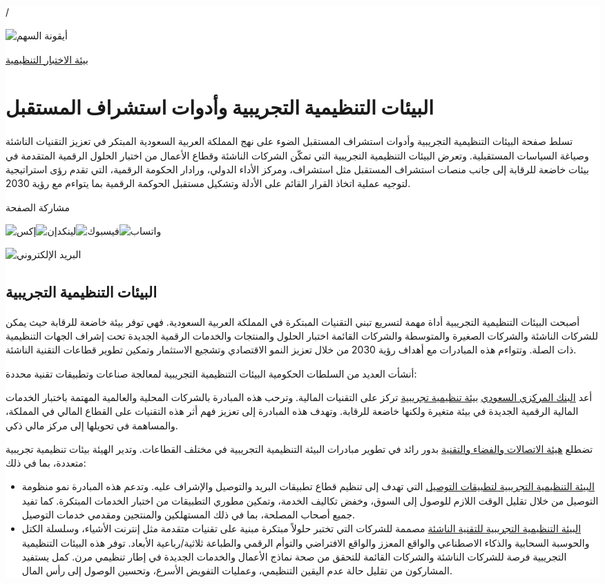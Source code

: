 /

![أيقونة السهم](https://my.gov.sa/_next/static/media/Icon_arrow.9beafe79.svg)

[بيئة الاختبار التنظيمية](https://my.gov.sa/ar/content/172)

# البيئات التنظيمية التجريبية وأدوات استشراف المستقبل

تسلط صفحة البيئات التنظيمية التجريبية وأدوات استشراف المستقبل الضوء على نهج المملكة العربية السعودية المبتكر في تعزيز التقنيات الناشئة وصياغة السياسات المستقبلية. وتعرض البيئات التنظيمية التجريبية التي تمكّن الشركات الناشئة وقطاع الأعمال من اختبار الحلول الرقمية المتقدمة في بيئات خاضعة للرقابة إلى جانب منصات استشراف المستقبل مثل استشراف، ومركز الأداء الدولي، ورادار الحكومة الرقمية، التي تقدم رؤى استراتيجية لتوجيه عملية اتخاذ القرار القائم على الأدلة وتشكيل مستقبل الحوكمة الرقمية بما يتواءم مع رؤية 2030.

مشاركة الصفحة

![إكس](https://my.gov.sa/_next/static/media/icon_media_X.43770f9d.svg)![لينكدإن](https://my.gov.sa/_next/static/media/icon_media_linkedin.75b51a18.svg)![فيسبوك](https://my.gov.sa/_next/static/media/icon_media_facebook.f89ede2c.svg)![واتساب](https://my.gov.sa/_next/static/media/icon_media_whatsapp.588f8788.svg)

![البريد الإلكتروني](https://my.gov.sa/_next/static/media/icon_media_mail.525a1c5e.svg)

## البيئات التنظيمية التجريبية

أصبحت البيئات التنظيمية التجريبية أداة مهمة لتسريع تبني التقنيات المبتكرة في المملكة العربية السعودية. فهي توفر بيئة خاضعة للرقابة حيث يمكن للشركات الناشئة والشركات الصغيرة والمتوسطة والشركات القائمة اختبار الحلول والمنتجات والخدمات الرقمية الجديدة تحت إشراف الجهات التنظيمية ذات الصلة. وتتواءم هذه المبادرات مع أهداف رؤية 2030 من خلال تعزيز النمو الاقتصادي وتشجيع الاستثمار وتمكين تطوير قطاعات التقنية الناشئة.

أنشأت العديد من السلطات الحكومية البيئات التنظيمية التجريبية لمعالجة صناعات وتطبيقات تقنية محددة:

أعد [البنك المركزي السعودي](https://www.sama.gov.sa/ar-sa/pages/default.aspx) [بيئة تنظيمية تجريبية](https://www.cst.gov.sa/ar/mediacenter/pressreleases/Pages/20200410.aspx) تركز على التقنيات المالية. وترحب هذه المبادرة بالشركات المحلية والعالمية المهتمة باختبار الخدمات المالية الرقمية الجديدة في بيئة متغيرة ولكنها خاضعة للرقابة. وتهدف هذه المبادرة إلى تعزيز فهم أثر هذه التقنيات على القطاع المالي في المملكة، والمساهمة في تحويلها إلى مركز مالي ذكي.

تضطلع [هيئة الاتصالات والفضاء والتقنية](https://www.cst.gov.sa/ar/Pages/default.aspx) بدور رائد في تطوير مبادرات البيئة التنظيمية التجريبية في مختلف القطاعات. وتدير الهيئة بيئات تنظيمية تجريبية متعددة، بما في ذلك:

- [البيئة التنظيمية التجريبية لتطبيقات التوصيل](https://www.cst.gov.sa/ar/mediacenter/pressreleases/Pages/20200410.aspx) التي تهدف إلى تنظيم قطاع تطبيقات البريد والتوصيل والإشراف عليه. وتدعم هذه المبادرة نمو منظومة التوصيل من خلال تقليل الوقت اللازم للوصول إلى السوق، وخفض تكاليف الخدمة، وتمكين مطوري التطبيقات من اختبار الخدمات المبتكرة. كما تفيد جميع أصحاب المصلحة، بما في ذلك المستهلكين والمنتجين ومقدمي خدمات التوصيل.
- [البيئة التنظيمية التجريبية للتقنية الناشئة](https://www.cst.gov.sa/ar/services/Pages/Emerging_Technologies_sandbox.aspx) مصممة للشركات التي تختبر حلولاً مبتكرة مبنية على تقنيات متقدمة مثل إنترنت الأشياء، وسلسلة الكتل والحوسبة السحابية والذكاء الاصطناعي والواقع المعزز والواقع الافتراضي والتوأم الرقمي والطباعة ثلاثية/رباعية الأبعاد. توفر هذه البيئات التنظيمية التجريبية فرصة للشركات الناشئة والشركات القائمة للتحقق من صحة نماذج الأعمال والخدمات الجديدة في إطار تنظيمي مرن. كمل يستفيد المشاركون من تقليل حالة عدم اليقين التنظيمي، وعمليات التفويض الأسرع، وتحسين الوصول إلى رأس المال.
